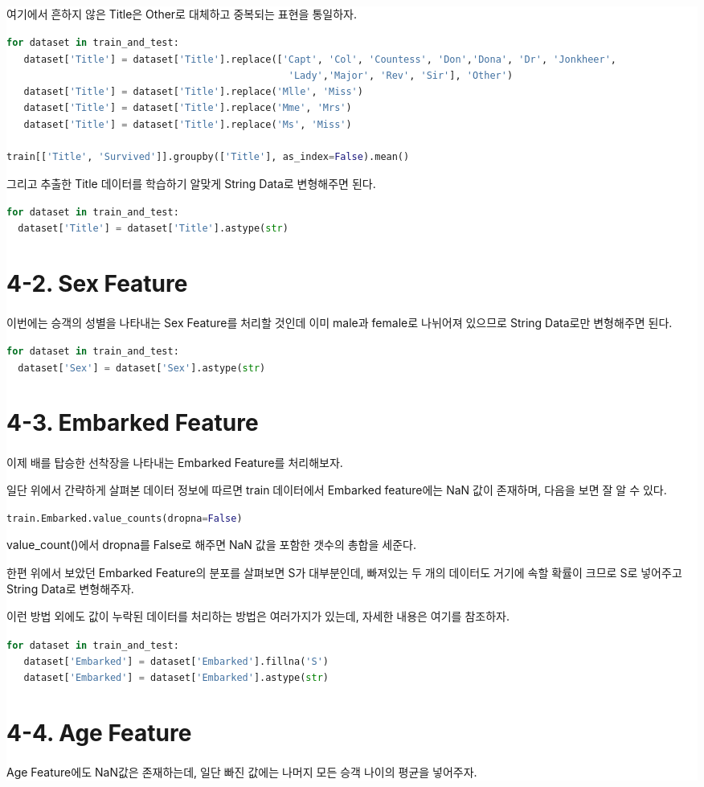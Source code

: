 여기에서 흔하지 않은 Title은 Other로 대체하고 중복되는 표현을 통일하자.


```python
for dataset in train_and_test:
   dataset['Title'] = dataset['Title'].replace(['Capt', 'Col', 'Countess', 'Don','Dona', 'Dr', 'Jonkheer',
                                                 'Lady','Major', 'Rev', 'Sir'], 'Other')
   dataset['Title'] = dataset['Title'].replace('Mlle', 'Miss')
   dataset['Title'] = dataset['Title'].replace('Mme', 'Mrs')
   dataset['Title'] = dataset['Title'].replace('Ms', 'Miss')

train[['Title', 'Survived']].groupby(['Title'], as_index=False).mean()
```

그리고 추출한 Title 데이터를 학습하기 알맞게 String Data로 변형해주면 된다.


```python
for dataset in train_and_test:
  dataset['Title'] = dataset['Title'].astype(str)
```

# 4-2. Sex Feature
이번에는 승객의 성별을 나타내는 Sex Feature를 처리할 것인데 이미 male과 female로 나뉘어져 있으므로 String Data로만 변형해주면 된다.


```python
for dataset in train_and_test:
  dataset['Sex'] = dataset['Sex'].astype(str)
```

# 4-3. Embarked Feature
이제 배를 탑승한 선착장을 나타내는 Embarked Feature를 처리해보자.

일단 위에서 간략하게 살펴본 데이터 정보에 따르면 train 데이터에서 Embarked feature에는 NaN 값이 존재하며, 다음을 보면 잘 알 수 있다.


```python
train.Embarked.value_counts(dropna=False)
```

value_count()에서 dropna를 False로 해주면 NaN 값을 포함한 갯수의 총합을 세준다.

한편 위에서 보았던 Embarked Feature의 분포를 살펴보면 S가 대부분인데, 빠져있는 두 개의 데이터도 거기에 속할 확률이 크므로 S로 넣어주고 String Data로 변형해주자.

이런 방법 외에도 값이 누락된 데이터를 처리하는 방법은 여러가지가 있는데, 자세한 내용은 여기를 참조하자.


```python
for dataset in train_and_test:
   dataset['Embarked'] = dataset['Embarked'].fillna('S')
   dataset['Embarked'] = dataset['Embarked'].astype(str)
```

# 4-4. Age Feature
Age Feature에도 NaN값은 존재하는데, 일단 빠진 값에는 나머지 모든 승객 나이의 평균을 넣어주자.
